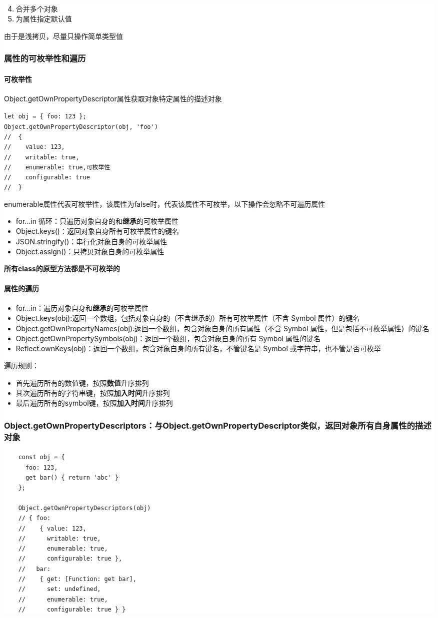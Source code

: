4. 合并多个对象
5. 为属性指定默认值

由于是浅拷贝，尽量只操作简单类型值

### 属性的可枚举性和遍历

#### 可枚举性

Object.getOwnPropertyDescriptor属性获取对象特定属性的描述对象

	let obj = { foo: 123 };
	Object.getOwnPropertyDescriptor(obj, 'foo')
	//  {
	//    value: 123,
	//    writable: true,
	//    enumerable: true,可枚举性
	//    configurable: true
	//  }

enumerable属性代表可枚举性，该属性为false时，代表该属性不可枚举，以下操作会忽略不可遍历属性

* for...in 循环：只遍历对象自身的和**继承**的可枚举属性
* Object.keys()：返回对象自身所有可枚举属性的键名
* JSON.stringify()：串行化对象自身的可枚举属性
* Object.assign()：只拷贝对象自身的可枚举属性

**所有class的原型方法都是不可枚举的**

#### 属性的遍历

* for...in：遍历对象自身和**继承**的可枚举属性
* Object.keys(obj):返回一个数组，包括对象自身的（不含继承的）所有可枚举属性（不含 Symbol 属性）的键名
* Object.getOwnPropertyNames(obj):返回一个数组，包含对象自身的所有属性（不含 Symbol 属性，但是包括不可枚举属性）的键名
* Object.getOwnPropertySymbols(obj)：返回一个数组，包含对象自身的所有 Symbol 属性的键名
* Reflect.ownKeys(obj)：返回一个数组，包含对象自身的所有键名，不管键名是 Symbol 或字符串，也不管是否可枚举

遍历规则：
* 首先遍历所有的数值键，按照**数值**升序排列
* 其次遍历所有的字符串键，按照**加入时间**升序排列
* 最后遍历所有的symbol键，按照**加入时间**升序排列


### Object.getOwnPropertyDescriptors：与Object.getOwnPropertyDescriptor类似，返回对象所有**自身属性**的描述对象

        const obj = {
          foo: 123,
          get bar() { return 'abc' }
        };

        Object.getOwnPropertyDescriptors(obj)
        // { foo:
        //    { value: 123,
        //      writable: true,
        //      enumerable: true,
        //      configurable: true },
        //   bar:
        //    { get: [Function: get bar],
        //      set: undefined,
        //      enumerable: true,
        //      configurable: true } }
